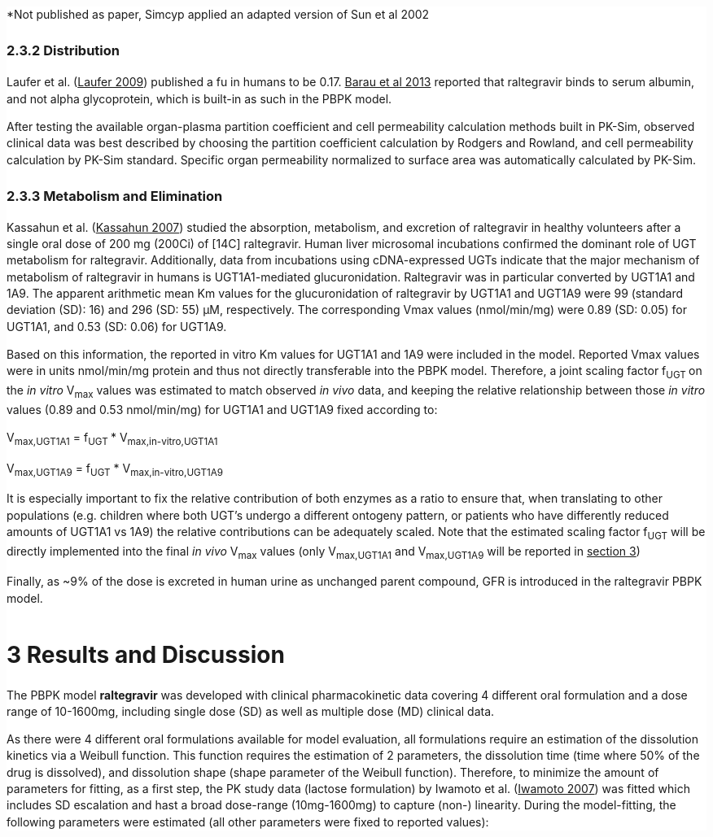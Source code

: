 
*Not published as paper, Simcyp applied an adapted version of Sun et al 2002 

### 2.3.2 Distribution

Laufer et al. ([Laufer 2009](#5-References)) published a fu in humans to be 0.17. [Barau et al 2013](#5-References) reported that raltegravir binds to serum albumin, and not alpha glycoprotein, which is built-in as such in the PBPK model.

After testing the available organ-plasma partition coefficient and cell permeability calculation methods built in PK-Sim, observed clinical data was best described by choosing the partition coefficient calculation by Rodgers and Rowland, and cell permeability calculation by PK-Sim standard. Specific organ permeability normalized to surface area was automatically calculated by PK-Sim.

### 2.3.3 Metabolism and Elimination

Kassahun et al. ([Kassahun 2007](#5-References)) studied the absorption, metabolism, and excretion of raltegravir in healthy volunteers after a single oral dose of 200 mg (200Ci) of [14C] raltegravir. Human liver microsomal incubations confirmed the dominant role of UGT metabolism for raltegravir. Additionally, data from incubations using cDNA-expressed UGTs indicate that the major mechanism of metabolism of raltegravir in humans is UGT1A1-mediated glucuronidation. Raltegravir was in particular converted by UGT1A1 and 1A9. The apparent arithmetic mean Km values for the glucuronidation of raltegravir by UGT1A1 and UGT1A9 were 99 (standard deviation (SD): 16) and 296 (SD: 55) µM, respectively. The corresponding Vmax values (nmol/min/mg) were 0.89 (SD: 0.05) for UGT1A1, and 0.53 (SD: 0.06) for UGT1A9.

Based on this information, the reported in vitro Km values for UGT1A1 and 1A9 were included in the model. Reported Vmax values were in units nmol/min/mg protein and thus not directly transferable into the PBPK model. Therefore, a joint scaling factor f<sub>UGT </sub> on the *in vitro* V<sub>max</sub> values was estimated to match observed *in vivo* data, and keeping the relative relationship between those *in vitro* values (0.89 and 0.53 nmol/min/mg) for UGT1A1 and UGT1A9 fixed according to:

V<sub>max,UGT1A1</sub> = f<sub>UGT </sub> *  V<sub>max,in-vitro,UGT1A1</sub>

V<sub>max,UGT1A9</sub> = f<sub>UGT</sub> * V<sub>max,in-vitro,UGT1A9</sub>

It is especially important to fix the relative contribution of both enzymes as a ratio to ensure that, when translating to other populations (e.g. children where both UGT’s undergo a different ontogeny pattern, or patients who have differently reduced amounts of UGT1A1 vs 1A9) the relative contributions can be adequately scaled. 
Note that the estimated scaling factor f<sub>UGT</sub> will be directly implemented into the final *in vivo* V<sub>max</sub> values (only V<sub>max,UGT1A1</sub> and V<sub>max,UGT1A9</sub> will be reported in [section 3](#3-Results-and-Discussion))

Finally, as ~9% of the dose is excreted in human urine as unchanged parent compound, GFR is introduced in the raltegravir PBPK model.

# 3 Results and Discussion
The PBPK model **raltegravir** was developed with clinical pharmacokinetic data covering 4 different oral formulation and a dose range of 10-1600mg, including single dose (SD) as well as multiple dose (MD) clinical data. 

As there were 4 different oral formulations available for model evaluation, all formulations require an estimation of the dissolution kinetics via a Weibull function. This function requires the estimation of 2 parameters, the dissolution time (time where 50% of the drug is dissolved), and dissolution shape (shape parameter of the Weibull function). Therefore, to minimize the amount of parameters for fitting, as a first step, the PK study data (lactose formulation) by Iwamoto et al. ([Iwamoto 2007](#5-References)) was fitted which includes SD escalation and hast a broad dose-range (10mg-1600mg) to capture (non-) linearity. During the model-fitting, the following parameters were estimated (all other parameters were fixed to reported values):
